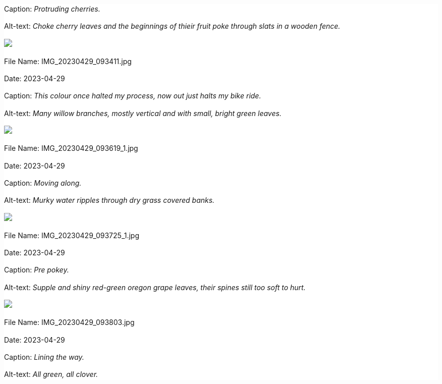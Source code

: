 Caption: *Protruding cherries.*

Alt-text: *Choke cherry leaves and the beginnings of thieir fruit poke through slats in a wooden fence.*

![](https://raw.githubusercontent.com/deniledam/thesis-images-2023/main/IMG_20230429_093411.jpg)

File Name: IMG_20230429_093411.jpg

Date: 2023-04-29

Caption: *This colour once halted my process, now out just halts my bike ride.*

Alt-text: *Many willow branches, mostly vertical and with small, bright green leaves.*

![](https://raw.githubusercontent.com/deniledam/thesis-images-2023/main/IMG_20230429_093619_1.jpg)

File Name: IMG_20230429_093619_1.jpg

Date: 2023-04-29

Caption: *Moving along.*

Alt-text: *Murky water ripples through dry grass covered banks.*

![](https://raw.githubusercontent.com/deniledam/thesis-images-2023/main/IMG_20230429_093725_1.jpg)

File Name: IMG_20230429_093725_1.jpg

Date: 2023-04-29

Caption: *Pre pokey.*

Alt-text: *Supple and shiny red-green oregon grape leaves, their spines still too soft to hurt.*

![](https://raw.githubusercontent.com/deniledam/thesis-images-2023/main/IMG_20230429_093803.jpg)

File Name: IMG_20230429_093803.jpg

Date: 2023-04-29

Caption: *Lining the way.*

Alt-text: *All green, all clover.*

